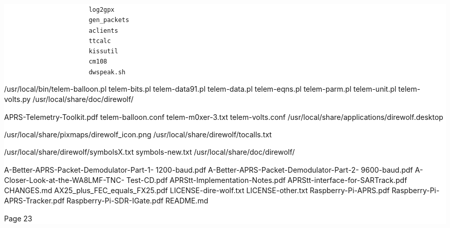                            log2gpx 
                           gen_packets 
                           aclients 
                           ttcalc 
                           kissutil 
                           cm108 
                           dwspeak.sh 
/usr/local/bin/telem-balloon.pl 
                           telem-bits.pl 
                           telem-data91.pl 
                           telem-data.pl 
                           telem-eqns.pl 
                           telem-parm.pl 
                           telem-unit.pl 
                           telem-volts.py 
/usr/local/share/doc/direwolf/ 

APRS-Telemetry-Toolkit.pdf 
 telem-balloon.conf 
telem-m0xer-3.txt 
telem-volts.conf 
/usr/local/share/applications/direwolf.desktop 

/usr/local/share/pixmaps/direwolf_icon.png 
/usr/local/share/direwolf/tocalls.txt 

/usr/local/share/direwolf/symbolsX.txt 
                                                symbols-new.txt 
/usr/local/share/doc/direwolf/  

A-Better-APRS-Packet-Demodulator-Part-1-
1200-baud.pdf 
A-Better-APRS-Packet-Demodulator-Part-2-
9600-baud.pdf 
A-Closer-Look-at-the-WA8LMF-TNC-
Test-CD.pdf 
APRStt-Implementation-Notes.pdf 
APRStt-interface-for-SARTrack.pdf 
CHANGES.md 
AX25_plus_FEC_equals_FX25.pdf 
LICENSE-dire-wolf.txt 
LICENSE-other.txt 
Raspberry-Pi-APRS.pdf 
Raspberry-Pi-APRS-Tracker.pdf 
Raspberry-Pi-SDR-IGate.pdf 
README.md 

Page 23 

 
 
 
 
 
 
 
 